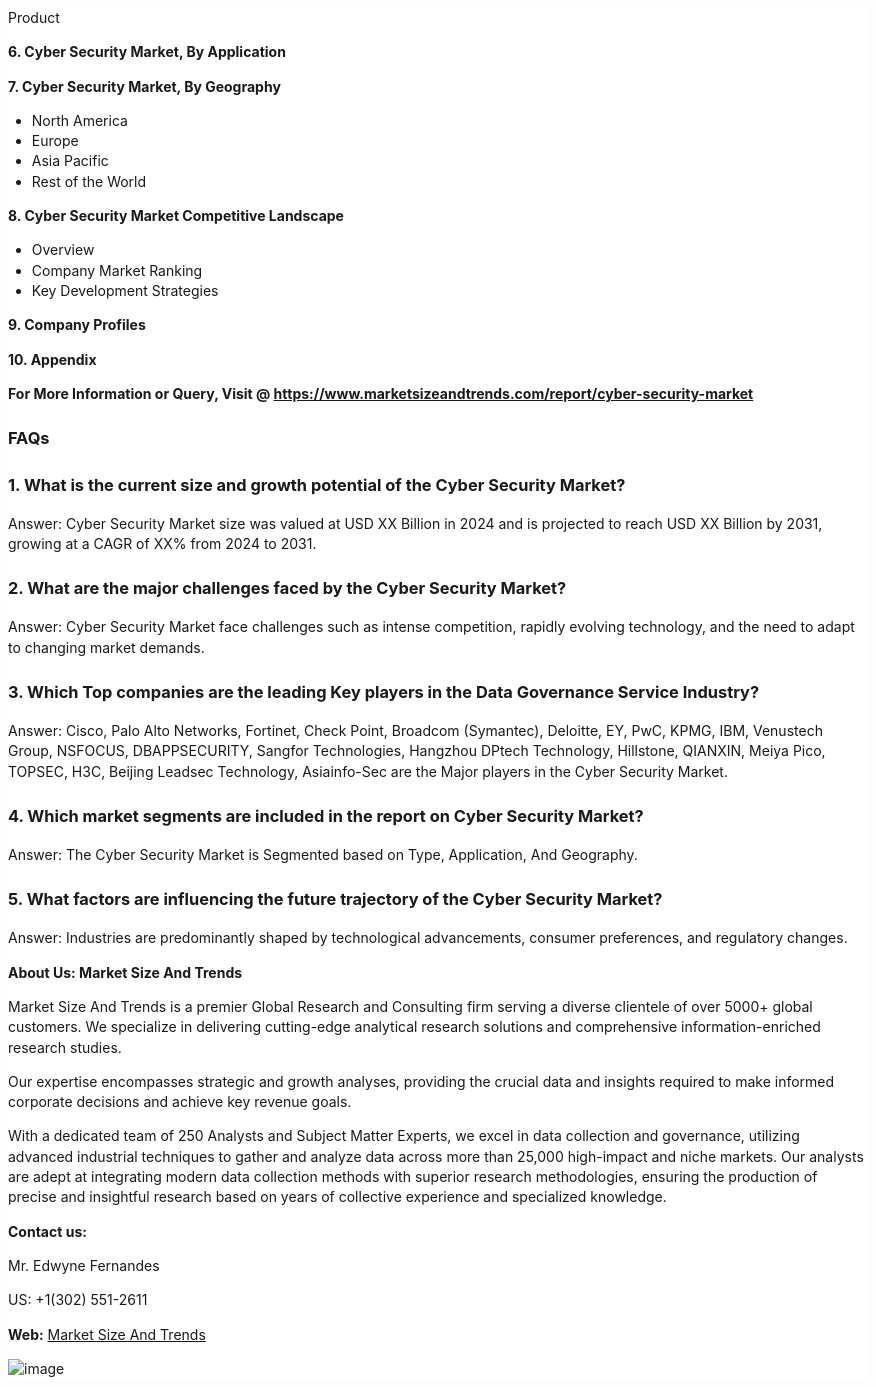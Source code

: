 Product</span></strong></p></div><div class="" data-test-id=""><p><strong><span class="">6. Cyber Security Market, By Application</span></strong></p></div><div class="" data-test-id=""><p><strong><span class="">7. Cyber Security Market, By Geography</span></strong></p></div><div class="" data-test-id=""><ul><li><span class="">North America</span></li><li><span class="">Europe</span></li><li><span class="">Asia Pacific</span></li><li><span class="">Rest of the World</span></li></ul></div><div class="" data-test-id=""><p><strong><span class="">8. Cyber Security Market Competitive Landscape</span></strong></p></div><div class="" data-test-id=""><ul><li><span class="">Overview</span></li><li><span class="">Company Market Ranking</span></li><li><span class="">Key Development Strategies</span></li></ul></div><div class="" data-test-id=""><p><strong><span class="">9. Company Profiles</span></strong></p></div><div class="" data-test-id=""><p><strong><span class="">10. Appendix</span></strong></p></div><div class="" data-test-id=""><p><strong><span class="">For More Information or Query, Visit @ <a href="https://www.marketsizeandtrends.com/report/cyber-security-market" target="_blank">https://www.marketsizeandtrends.com/report/cyber-security-market</a></span></strong></p></div><div class="" data-test-id=""><div class="article-main__content" data-test-id="publishing-text-block"><h3><strong><span class="">FAQs</span></strong></h3></div><div class="article-main__content" data-test-id="publishing-text-block"><h3><span class="">1. What is the current size and growth potential of the Cyber Security Market?</span></h3></div><div class="article-main__content" data-test-id="publishing-text-block"><p><span class="font-[700]">Answer</span><span class="">: Cyber Security Market size was valued at USD XX Billion in 2024 and is projected to reach USD XX Billion by 2031, growing at a CAGR of XX% from 2024 to 2031.</span></p></div><div class="article-main__content" data-test-id="publishing-text-block"><h3><span class="">2. What are the major challenges faced by the Cyber Security Market?</span></h3></div><div class="article-main__content" data-test-id="publishing-text-block"><p><span class="font-[700]">Answer</span><span class="">: Cyber Security Market face challenges such as intense competition, rapidly evolving technology, and the need to adapt to changing market demands.</span></p></div><div class="article-main__content" data-test-id="publishing-text-block"><h3><span class="">3. Which Top companies are the leading Key players in the Data Governance Service Industry?</span></h3></div><div class="article-main__content" data-test-id="publishing-text-block"><p><span class="font-[700]">Answer</span><span class="">: Cisco, Palo Alto Networks, Fortinet, Check Point, Broadcom (Symantec), Deloitte, EY, PwC, KPMG, IBM, Venustech Group, NSFOCUS, DBAPPSECURITY, Sangfor Technologies, Hangzhou DPtech Technology, Hillstone, QIANXIN, Meiya Pico, TOPSEC, H3C, Beijing Leadsec Technology, Asiainfo-Sec are the Major players in the Cyber Security Market.</span></p></div><div class="article-main__content" data-test-id="publishing-text-block"><h3><span class="">4. Which market segments are included in the report on Cyber Security Market?</span></h3></div><div class="article-main__content" data-test-id="publishing-text-block"><p><span class="font-[700]">Answer</span><span class="">: The Cyber Security Market is Segmented based on Type, Application, And Geography.</span></p></div><div class="article-main__content" data-test-id="publishing-text-block"><h3><span class="">5. What factors are influencing the future trajectory of the Cyber Security Market?</span></h3></div><div class="article-main__content" data-test-id="publishing-text-block"><p><span class="font-[700]">Answer:</span><span class="">&nbsp;Industries are predominantly shaped by technological advancements, consumer preferences, and regulatory changes.</span></p></div><p><strong><span class="">About Us: Market Size And Trends</span></strong></p></div><div class="" data-test-id=""><p><span class="">Market Size And Trends is a premier Global Research and Consulting firm serving a diverse clientele of over 5000+ global customers. We specialize in delivering cutting-edge analytical research solutions and comprehensive information-enriched research studies.</span></p></div><div class="" data-test-id=""><p><span class="">Our expertise encompasses strategic and growth analyses, providing the crucial data and insights required to make informed corporate decisions and achieve key revenue goals.</span></p></div><div class="" data-test-id=""><p><span class="">With a dedicated team of 250 Analysts and Subject Matter Experts, we excel in data collection and governance, utilizing advanced industrial techniques to gather and analyze data across more than 25,000 high-impact and niche markets. Our analysts are adept at integrating modern data collection methods with superior research methodologies, ensuring the production of precise and insightful research based on years of collective experience and specialized knowledge.</span></p></div><div class="" data-test-id=""><p><strong><span class="">Contact us:</span></strong></p></div><div class="" data-test-id=""><p><span class="">Mr. Edwyne Fernandes</span></p></div><div class="" data-test-id=""><p><span class="">US: +1(302) 551-2611<br /></span></p><p><span class=""><strong>Web:</strong> <a href="https://www.marketsizeandtrends.com/" target="_blank">Market Size And Trends</a></span></p></div>
![image](https://github.com/user-attachments/assets/0b225d20-d617-4aae-852c-d00f3aa875a8)
